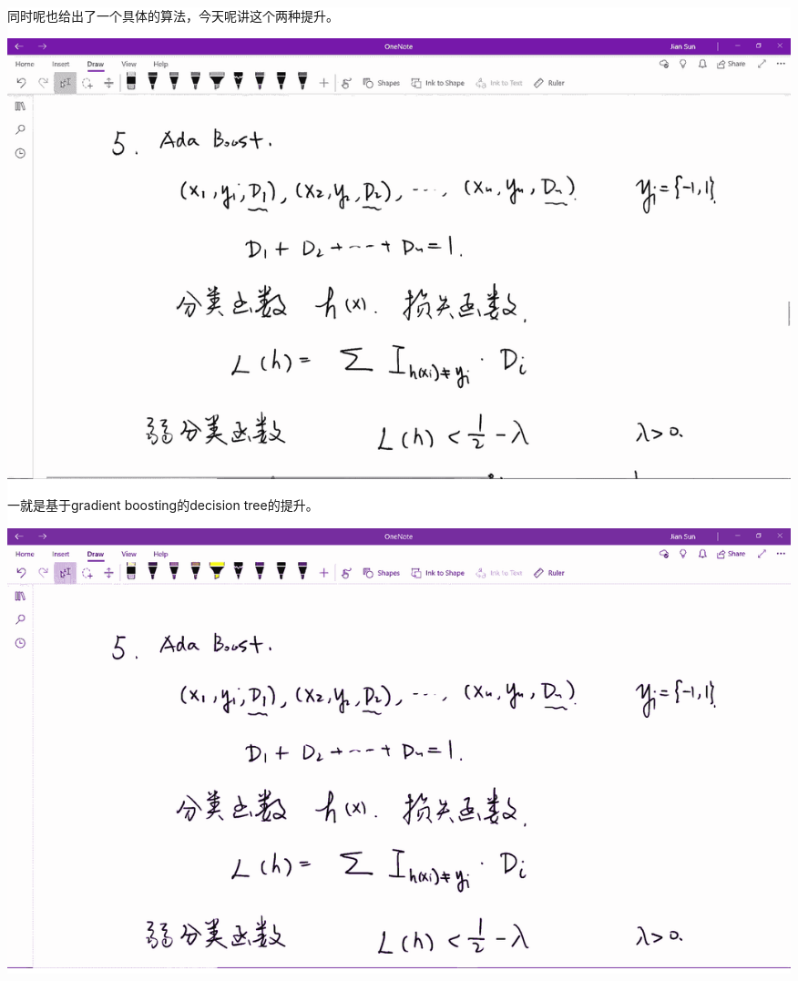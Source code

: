 同时呢也给出了一个具体的算法，今天呢讲这个两种提升。

![](img/0fd4850de1a07d789782706f27d4a6ba_166.png)

一就是基于gradient boosting的decision tree的提升。

![](img/0fd4850de1a07d789782706f27d4a6ba_168.png)
